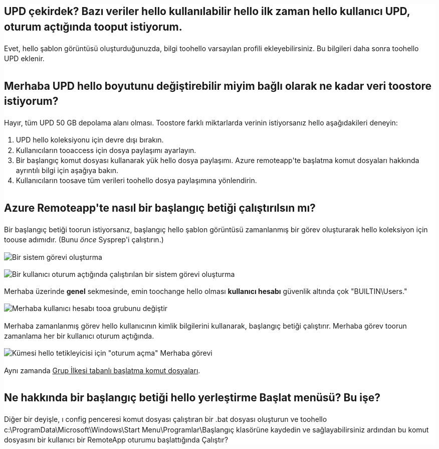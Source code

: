 ## <a name="can-i-seed-upds-i-want-tooput-some-data-in-hello-upd-thats-available-hello-first-time-hello-user-signs-in"></a>UPD çekirdek? Bazı veriler hello kullanılabilir hello ilk zaman hello kullanıcı UPD, oturum açtığında tooput istiyorum.
Evet, hello şablon görüntüsü oluşturduğunuzda, bilgi toohello varsayılan profili ekleyebilirsiniz. Bu bilgileri daha sonra toohello UPD eklenir.

## <a name="can-i-change-hello-size-of-hello-upd-depending-on-how-much-data-i-want-toostore"></a>Merhaba UPD hello boyutunu değiştirebilir miyim bağlı olarak ne kadar veri toostore istiyorum?
Hayır, tüm UPD 50 GB depolama alanı olması. Toostore farklı miktarlarda verinin istiyorsanız hello aşağıdakileri deneyin:

1. UPD hello koleksiyonu için devre dışı bırakın.
2. Kullanıcıların tooaccess için dosya paylaşımı ayarlayın.
3. Bir başlangıç komut dosyası kullanarak yük hello dosya paylaşımı. Azure remoteapp'te başlatma komut dosyaları hakkında ayrıntılı bilgi için aşağıya bakın.
4. Kullanıcıların toosave tüm verileri toohello dosya paylaşımına yönlendirin.

## <a name="how-do-i-run-a-startup-script-in-azure-remoteapp"></a>Azure Remoteapp'te nasıl bir başlangıç betiği çalıştırılsın mı?
Bir başlangıç betiği toorun istiyorsanız, başlangıç hello şablon görüntüsü zamanlanmış bir görev oluşturarak hello koleksiyon için toouse adımıdır. (Bunu *önce* Sysprep'i çalıştırın.) 

![Bir sistem görevi oluşturma](./media/remoteapp-upd/upd1.png)

![Bir kullanıcı oturum açtığında çalıştırılan bir sistem görevi oluşturma](./media/remoteapp-upd/upd2.png)

Merhaba üzerinde **genel** sekmesinde, emin toochange hello olması **kullanıcı hesabı** güvenlik altında çok "BUILTIN\Users."

![Merhaba kullanıcı hesabı tooa grubunu değiştir](./media/remoteapp-upd/upd4.png)

Merhaba zamanlanmış görev hello kullanıcının kimlik bilgilerini kullanarak, başlangıç betiği çalıştırır. Merhaba görev toorun zamanlama her bir kullanıcı oturum açtığında.

![Kümesi hello tetikleyicisi için "oturum açma" Merhaba görevi](./media/remoteapp-upd/upd3.png)

Aynı zamanda [Grup İlkesi tabanlı başlatma komut dosyaları](https://technet.microsoft.com/library/cc779329%28v=ws.10%29.aspx). 

## <a name="what-about-placing-a-startup-script-in-hello-start-menu-would-that-work"></a>Ne hakkında bir başlangıç betiği hello yerleştirme Başlat menüsü? Bu işe?
Diğer bir deyişle, ı config penceresi komut dosyası çalıştıran bir .bat dosyası oluşturun ve toohello c:\ProgramData\Microsoft\Windows\Start Menu\Programlar\Başlangıç klasörüne kaydedin ve sağlayabilirsiniz ardından bu komut dosyasını bir kullanıcı bir RemoteApp oturumu başlattığında Çalıştır?
